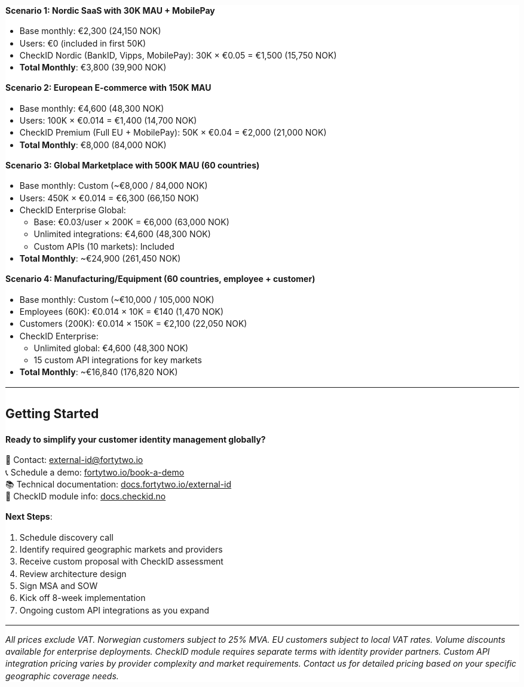 **Scenario 1: Nordic SaaS with 30K MAU + MobilePay**
- Base monthly: €2,300 (24,150 NOK)
- Users: €0 (included in first 50K)
- CheckID Nordic (BankID, Vipps, MobilePay): 30K × €0.05 = €1,500 (15,750 NOK)
- **Total Monthly**: €3,800 (39,900 NOK)

**Scenario 2: European E-commerce with 150K MAU**
- Base monthly: €4,600 (48,300 NOK)
- Users: 100K × €0.014 = €1,400 (14,700 NOK)
- CheckID Premium (Full EU + MobilePay): 50K × €0.04 = €2,000 (21,000 NOK)
- **Total Monthly**: €8,000 (84,000 NOK)

**Scenario 3: Global Marketplace with 500K MAU (60 countries)**
- Base monthly: Custom (~€8,000 / 84,000 NOK)
- Users: 450K × €0.014 = €6,300 (66,150 NOK)
- CheckID Enterprise Global: 
  - Base: €0.03/user × 200K = €6,000 (63,000 NOK)
  - Unlimited integrations: €4,600 (48,300 NOK)
  - Custom APIs (10 markets): Included
- **Total Monthly**: ~€24,900 (261,450 NOK)

**Scenario 4: Manufacturing/Equipment (60 countries, employee + customer)**
- Base monthly: Custom (~€10,000 / 105,000 NOK)
- Employees (60K): €0.014 × 10K = €140 (1,470 NOK)
- Customers (200K): €0.014 × 150K = €2,100 (22,050 NOK)
- CheckID Enterprise:
  - Unlimited global: €4,600 (48,300 NOK)
  - 15 custom API integrations for key markets
- **Total Monthly**: ~€16,840 (176,820 NOK)

---

## Getting Started

**Ready to simplify your customer identity management globally?**

📧 Contact: [external-id@fortytwo.io](mailto:external-id@fortytwo.io)  
📞 Schedule a demo: [fortytwo.io/book-a-demo](https://www.fortytwo.io/book-a-demo)  
📚 Technical documentation: [docs.fortytwo.io/external-id](https://docs.fortytwo.io/external-id)  
🔐 CheckID module info: [docs.checkid.no](https://docs.checkid.no)

**Next Steps**:
1. Schedule discovery call
2. Identify required geographic markets and providers
3. Receive custom proposal with CheckID assessment
4. Review architecture design
5. Sign MSA and SOW
6. Kick off 8-week implementation
7. Ongoing custom API integrations as you expand

---

*All prices exclude VAT. Norwegian customers subject to 25% MVA. EU customers subject to local VAT rates. Volume discounts available for enterprise deployments. CheckID module requires separate terms with identity provider partners. Custom API integration pricing varies by provider complexity and market requirements. Contact us for detailed pricing based on your specific geographic coverage needs.*
